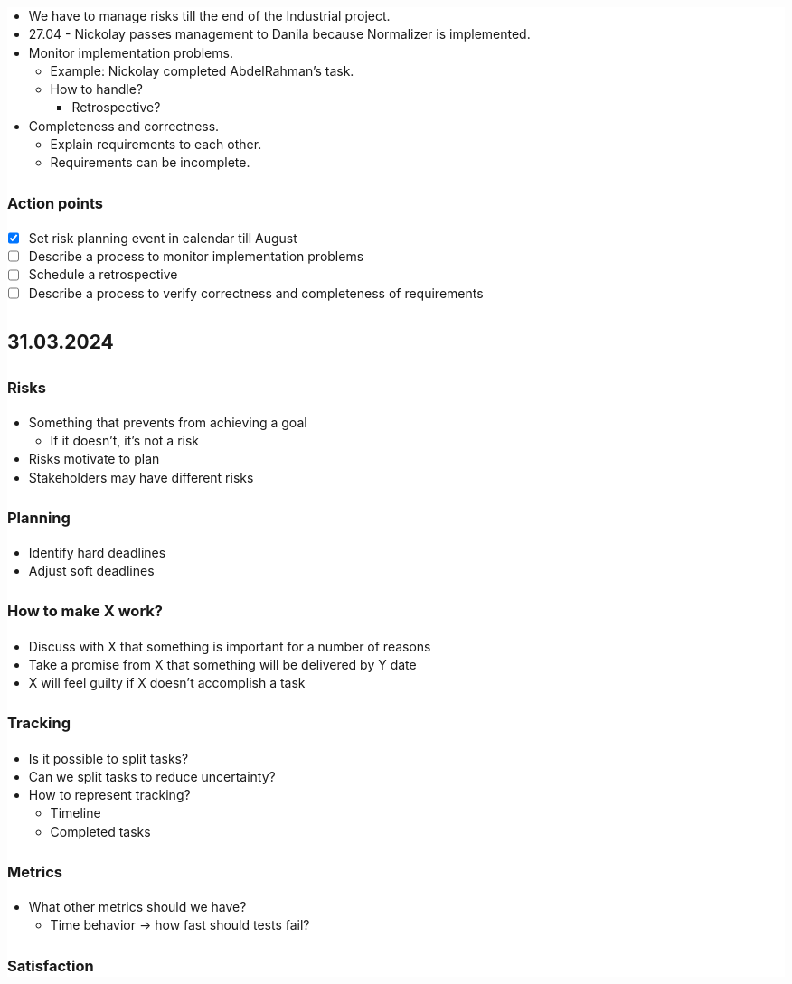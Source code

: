- We have to manage risks till the end of the Industrial project.
- 27.04 - Nickolay passes management to Danila because Normalizer is implemented.
- Monitor implementation problems.
  - Example: Nickolay completed AbdelRahman’s task.
  - How to handle?
    - Retrospective?
- Completeness and correctness.
  - Explain requirements to each other.
  - Requirements can be incomplete.

### Action points

- [x] Set risk planning event in calendar till August
- [ ] Describe a process to monitor implementation problems
- [ ] Schedule a retrospective
- [ ] Describe a process to verify correctness and completeness of requirements

## 31.03.2024

### Risks

- Something that prevents from achieving a goal
  - If it doesn’t, it’s not a risk
- Risks motivate to plan
- Stakeholders may have different risks

### Planning

- Identify hard deadlines
- Adjust soft deadlines

### How to make X work?

- Discuss with X that something is important for a number of reasons
- Take a promise from X that something will be delivered by Y date
- X will feel guilty if X doesn’t accomplish a task

### Tracking

- Is it possible to split tasks?
- Can we split tasks to reduce uncertainty?
- How to represent tracking?
  - Timeline
  - Completed tasks

### Metrics

- What other metrics should we have?
  - Time behavior -> how fast should tests fail?

### Satisfaction
